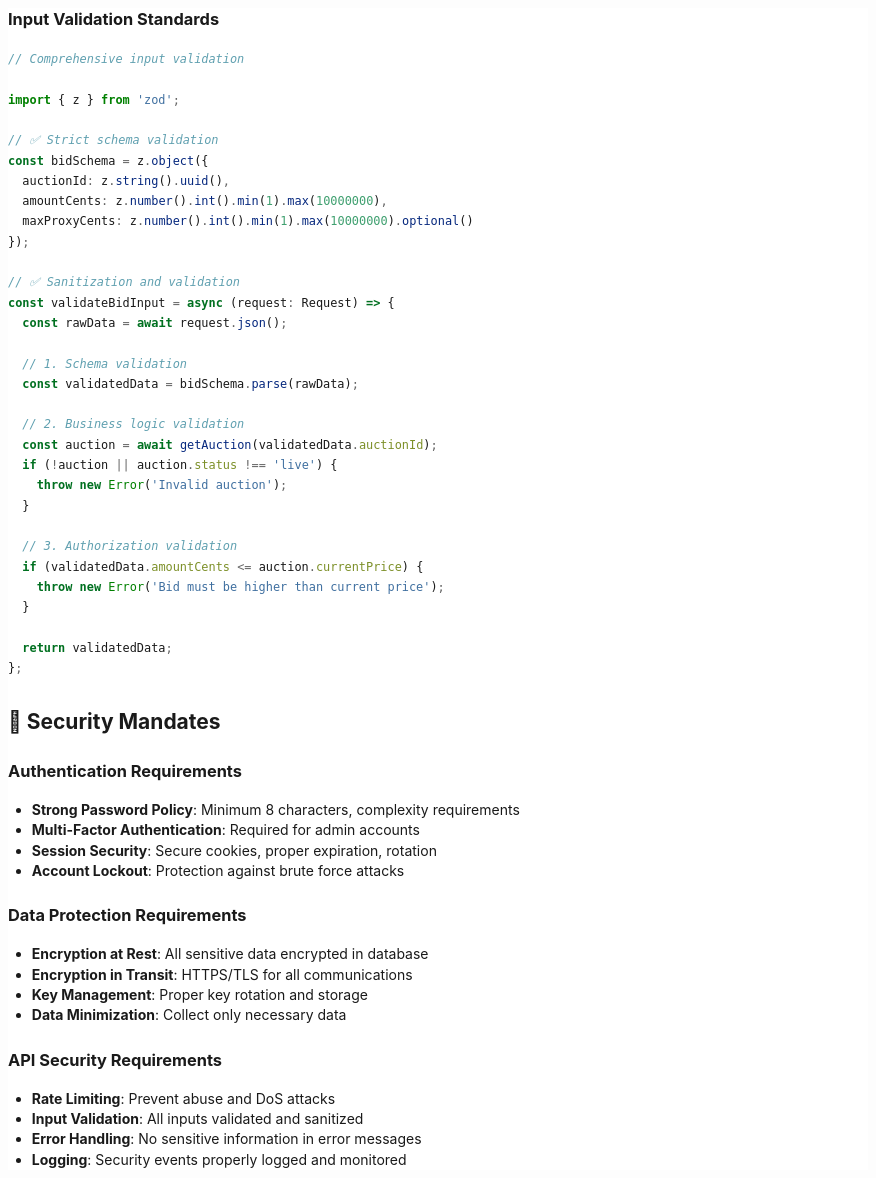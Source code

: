 ### Input Validation Standards
```typescript
// Comprehensive input validation

import { z } from 'zod';

// ✅ Strict schema validation
const bidSchema = z.object({
  auctionId: z.string().uuid(),
  amountCents: z.number().int().min(1).max(10000000),
  maxProxyCents: z.number().int().min(1).max(10000000).optional()
});

// ✅ Sanitization and validation
const validateBidInput = async (request: Request) => {
  const rawData = await request.json();
  
  // 1. Schema validation
  const validatedData = bidSchema.parse(rawData);
  
  // 2. Business logic validation
  const auction = await getAuction(validatedData.auctionId);
  if (!auction || auction.status !== 'live') {
    throw new Error('Invalid auction');
  }
  
  // 3. Authorization validation
  if (validatedData.amountCents <= auction.currentPrice) {
    throw new Error('Bid must be higher than current price');
  }
  
  return validatedData;
};
```

## 🚨 Security Mandates

### Authentication Requirements
- **Strong Password Policy**: Minimum 8 characters, complexity requirements
- **Multi-Factor Authentication**: Required for admin accounts
- **Session Security**: Secure cookies, proper expiration, rotation
- **Account Lockout**: Protection against brute force attacks

### Data Protection Requirements
- **Encryption at Rest**: All sensitive data encrypted in database
- **Encryption in Transit**: HTTPS/TLS for all communications
- **Key Management**: Proper key rotation and storage
- **Data Minimization**: Collect only necessary data

### API Security Requirements
- **Rate Limiting**: Prevent abuse and DoS attacks
- **Input Validation**: All inputs validated and sanitized
- **Error Handling**: No sensitive information in error messages
- **Logging**: Security events properly logged and monitored
